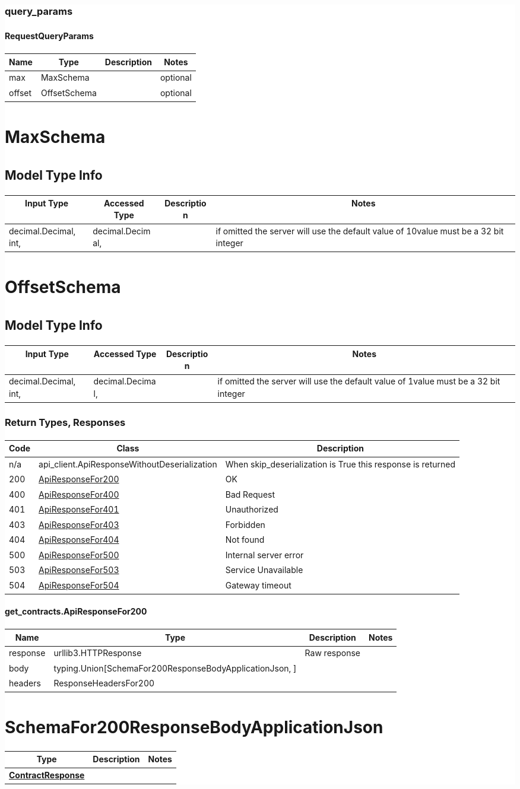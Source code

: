 ### query_params
#### RequestQueryParams

Name | Type | Description  | Notes
------------- | ------------- | ------------- | -------------
max | MaxSchema | | optional
offset | OffsetSchema | | optional


# MaxSchema

## Model Type Info
Input Type | Accessed Type | Description | Notes
------------ | ------------- | ------------- | -------------
decimal.Decimal, int,  | decimal.Decimal,  |  | if omitted the server will use the default value of 10value must be a 32 bit integer

# OffsetSchema

## Model Type Info
Input Type | Accessed Type | Description | Notes
------------ | ------------- | ------------- | -------------
decimal.Decimal, int,  | decimal.Decimal,  |  | if omitted the server will use the default value of 1value must be a 32 bit integer

### Return Types, Responses

Code | Class | Description
------------- | ------------- | -------------
n/a | api_client.ApiResponseWithoutDeserialization | When skip_deserialization is True this response is returned
200 | [ApiResponseFor200](#get_contracts.ApiResponseFor200) | OK
400 | [ApiResponseFor400](#get_contracts.ApiResponseFor400) | Bad Request
401 | [ApiResponseFor401](#get_contracts.ApiResponseFor401) | Unauthorized
403 | [ApiResponseFor403](#get_contracts.ApiResponseFor403) | Forbidden
404 | [ApiResponseFor404](#get_contracts.ApiResponseFor404) | Not found
500 | [ApiResponseFor500](#get_contracts.ApiResponseFor500) | Internal server error
503 | [ApiResponseFor503](#get_contracts.ApiResponseFor503) | Service Unavailable
504 | [ApiResponseFor504](#get_contracts.ApiResponseFor504) | Gateway timeout

#### get_contracts.ApiResponseFor200
Name | Type | Description  | Notes
------------- | ------------- | ------------- | -------------
response | urllib3.HTTPResponse | Raw response |
body | typing.Union[SchemaFor200ResponseBodyApplicationJson, ] |  |
headers | ResponseHeadersFor200 |  |

# SchemaFor200ResponseBodyApplicationJson
Type | Description  | Notes
------------- | ------------- | -------------
[**ContractResponse**](../../models/ContractResponse.md) |  | 
